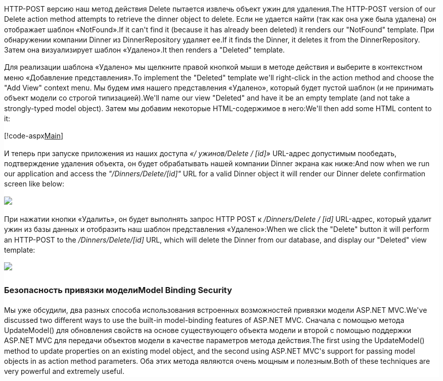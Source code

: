<span data-ttu-id="3e968-332">HTTP-POST версию наш метод действия Delete пытается извлечь объект ужин для удаления.</span><span class="sxs-lookup"><span data-stu-id="3e968-332">The HTTP-POST version of our Delete action method attempts to retrieve the dinner object to delete.</span></span> <span data-ttu-id="3e968-333">Если не удается найти (так как она уже была удалена) он отображает шаблон «NotFound».</span><span class="sxs-lookup"><span data-stu-id="3e968-333">If it can't find it (because it has already been deleted) it renders our "NotFound" template.</span></span> <span data-ttu-id="3e968-334">При обнаружении компании Dinner из DinnerRepository удаляет ее.</span><span class="sxs-lookup"><span data-stu-id="3e968-334">If it finds the Dinner, it deletes it from the DinnerRepository.</span></span> <span data-ttu-id="3e968-335">Затем она визуализирует шаблон «Удалено».</span><span class="sxs-lookup"><span data-stu-id="3e968-335">It then renders a "Deleted" template.</span></span>

<span data-ttu-id="3e968-336">Для реализации шаблона «Удалено» мы щелкните правой кнопкой мыши в методе действия и выберите в контекстном меню «Добавление представления».</span><span class="sxs-lookup"><span data-stu-id="3e968-336">To implement the "Deleted" template we'll right-click in the action method and choose the "Add View" context menu.</span></span> <span data-ttu-id="3e968-337">Мы будем имя нашего представления «Удалено», который будет пустой шаблон (и не принимать объект модели со строгой типизацией).</span><span class="sxs-lookup"><span data-stu-id="3e968-337">We'll name our view "Deleted" and have it be an empty template (and not take a strongly-typed model object).</span></span> <span data-ttu-id="3e968-338">Затем мы добавим некоторые HTML-содержимое в него:</span><span class="sxs-lookup"><span data-stu-id="3e968-338">We'll then add some HTML content to it:</span></span>

[!code-aspx[Main](provide-crud-create-read-update-delete-data-form-entry-support/samples/sample31.aspx)]

<span data-ttu-id="3e968-339">И теперь при запуске приложения из наших доступа *«/ ужинов/Delete / [id]»* URL-адрес допустимым пообедать, подтверждение удаления объекта, он будет обрабатывать нашей компании Dinner экрана как ниже:</span><span class="sxs-lookup"><span data-stu-id="3e968-339">And now when we run our application and access the *"/Dinners/Delete/[id]"* URL for a valid Dinner object it will render our Dinner delete confirmation screen like below:</span></span>

![](provide-crud-create-read-update-delete-data-form-entry-support/_static/image19.png)

<span data-ttu-id="3e968-340">При нажатии кнопки «Удалить», он будет выполнять запрос HTTP POST к */Dinners/Delete / [id]* URL-адрес, который удалит ужин из базы данных и отобразить наш шаблон представления «Удалено»:</span><span class="sxs-lookup"><span data-stu-id="3e968-340">When we click the "Delete" button it will perform an HTTP-POST to the */Dinners/Delete/[id]* URL, which will delete the Dinner from our database, and display our "Deleted" view template:</span></span>

![](provide-crud-create-read-update-delete-data-form-entry-support/_static/image20.png)

### <a name="model-binding-security"></a><span data-ttu-id="3e968-341">Безопасность привязки модели</span><span class="sxs-lookup"><span data-stu-id="3e968-341">Model Binding Security</span></span>

<span data-ttu-id="3e968-342">Мы уже обсудили, два разных способа использования встроенных возможностей привязки модели ASP.NET MVC.</span><span class="sxs-lookup"><span data-stu-id="3e968-342">We've discussed two different ways to use the built-in model-binding features of ASP.NET MVC.</span></span> <span data-ttu-id="3e968-343">Сначала с помощью метода UpdateModel() для обновления свойств на основе существующего объекта модели и второй с помощью поддержки ASP.NET MVC для передачи объектов модели в качестве параметров метода действия.</span><span class="sxs-lookup"><span data-stu-id="3e968-343">The first using the UpdateModel() method to update properties on an existing model object, and the second using ASP.NET MVC's support for passing model objects in as action method parameters.</span></span> <span data-ttu-id="3e968-344">Оба этих метода являются очень мощным и полезным.</span><span class="sxs-lookup"><span data-stu-id="3e968-344">Both of these techniques are very powerful and extremely useful.</span></span>
